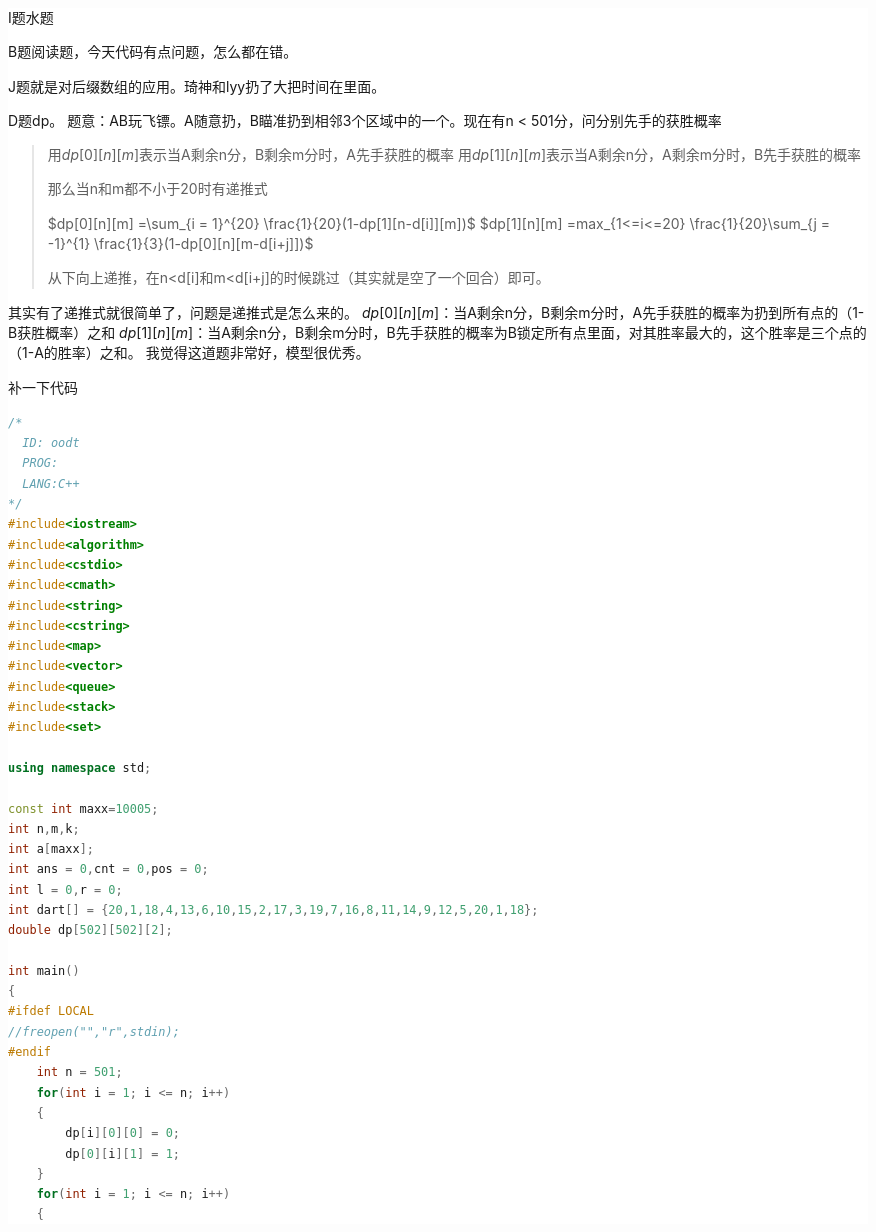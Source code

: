 I题水题

B题阅读题，今天代码有点问题，怎么都在错。

J题就是对后缀数组的应用。琦神和lyy扔了大把时间在里面。

D题dp。
题意：AB玩飞镖。A随意扔，B瞄准扔到相邻3个区域中的一个。现在有n < 501分，问分别先手的获胜概率

> 用$dp[0][n][m]$表示当A剩余n分，B剩余m分时，A先手获胜的概率
> 用$dp[1][n][m]$表示当A剩余n分，A剩余m分时，B先手获胜的概率
>
> 那么当n和m都不小于20时有递推式
>
> $dp[0][n][m] =\sum_{i = 1}^{20}  \frac{1}{20}(1-dp[1][n-d[i]][m])$
> $dp[1][n][m] =max_{1<=i<=20} \frac{1}{20}\sum_{j = -1}^{1} \frac{1}{3}(1-dp[0][n][m-d[i+j]])$
>
> 从下向上递推，在n<d[i]和m<d[i+j]的时候跳过（其实就是空了一个回合）即可。

其实有了递推式就很简单了，问题是递推式是怎么来的。
$dp[0][n][m]$：当A剩余n分，B剩余m分时，A先手获胜的概率为扔到所有点的（1-B获胜概率）之和
$dp[1][n][m]$：当A剩余n分，B剩余m分时，B先手获胜的概率为B锁定所有点里面，对其胜率最大的，这个胜率是三个点的（1-A的胜率）之和。
我觉得这道题非常好，模型很优秀。

补一下代码

```c++
/*
  ID: oodt
  PROG:
  LANG:C++
*/
#include<iostream>
#include<algorithm>
#include<cstdio>
#include<cmath>
#include<string>
#include<cstring>
#include<map>
#include<vector>
#include<queue>
#include<stack>
#include<set>

using namespace std;

const int maxx=10005;
int n,m,k;
int a[maxx];
int ans = 0,cnt = 0,pos = 0;
int l = 0,r = 0;
int dart[] = {20,1,18,4,13,6,10,15,2,17,3,19,7,16,8,11,14,9,12,5,20,1,18};
double dp[502][502][2];

int main()
{
#ifdef LOCAL
//freopen("","r",stdin);
#endif
    int n = 501;
    for(int i = 1; i <= n; i++)
    {
        dp[i][0][0] = 0;
        dp[0][i][1] = 1;
    }
    for(int i = 1; i <= n; i++)
    {
```